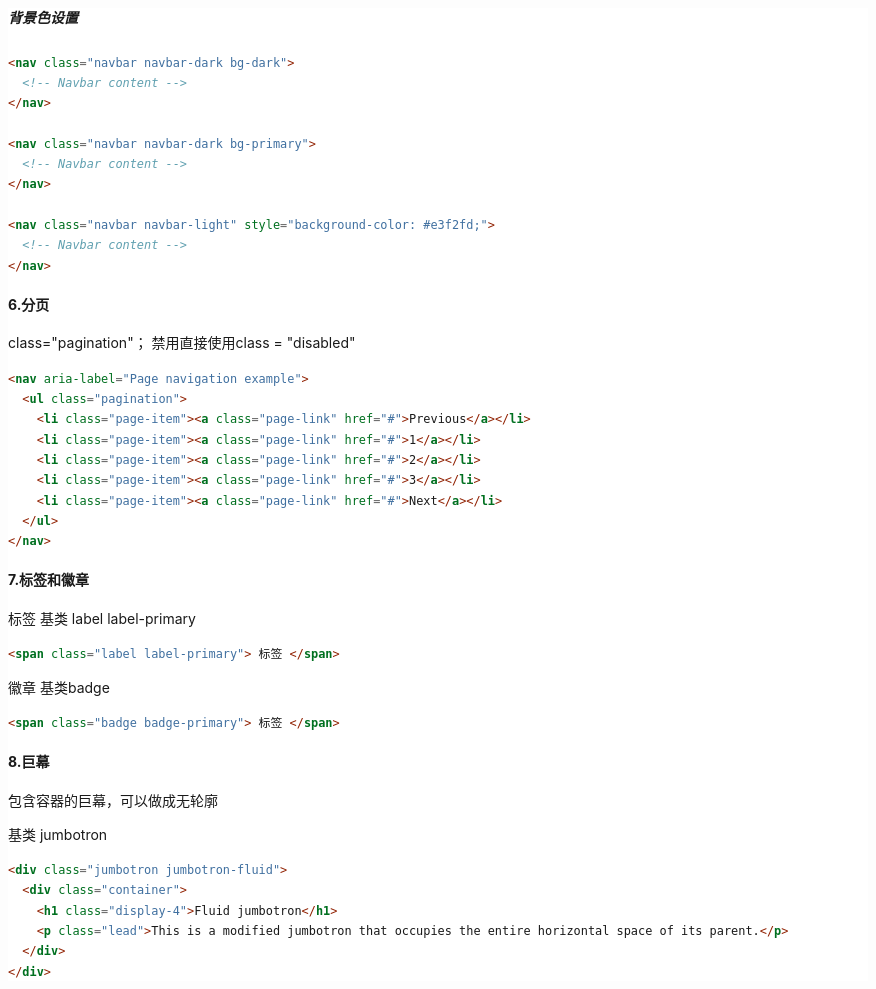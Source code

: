 ##### 背景色设置

```html
<nav class="navbar navbar-dark bg-dark">
  <!-- Navbar content -->
</nav>

<nav class="navbar navbar-dark bg-primary">
  <!-- Navbar content -->
</nav>

<nav class="navbar navbar-light" style="background-color: #e3f2fd;">
  <!-- Navbar content -->
</nav>
```

#### 6.分页

class="pagination"； 禁用直接使用class = "disabled"

```html
<nav aria-label="Page navigation example">
  <ul class="pagination">
    <li class="page-item"><a class="page-link" href="#">Previous</a></li>
    <li class="page-item"><a class="page-link" href="#">1</a></li>
    <li class="page-item"><a class="page-link" href="#">2</a></li>
    <li class="page-item"><a class="page-link" href="#">3</a></li>
    <li class="page-item"><a class="page-link" href="#">Next</a></li>
  </ul>
</nav>
```

#### 7.标签和徽章

标签 基类 label label-primary

```html
<span class="label label-primary"> 标签 </span>
```

徽章 基类badge

```html
<span class="badge badge-primary"> 标签 </span>
```

#### 8.巨幕

包含容器的巨幕，可以做成无轮廓

基类 jumbotron

```html
<div class="jumbotron jumbotron-fluid">
  <div class="container">
    <h1 class="display-4">Fluid jumbotron</h1>
    <p class="lead">This is a modified jumbotron that occupies the entire horizontal space of its parent.</p>
  </div>
</div>
```
